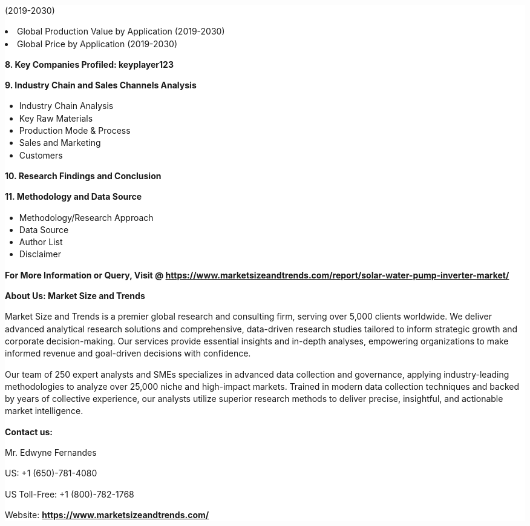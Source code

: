 (2019-2030)</li><li>Global Production Value by Application (2019-2030)</li><li>Global Price by Application (2019-2030)</li></ul><p><strong>8. Key Companies Profiled: keyplayer123</strong></p><p><strong>9. Industry Chain and Sales Channels Analysis</strong></p><ul><li>Industry Chain Analysis</li><li>Key Raw Materials</li><li>Production Mode &amp; Process</li><li>Sales and Marketing</li><li>Customers</li></ul><p><strong>10. Research Findings and Conclusion</strong></p><p><strong>11. Methodology and Data Source</strong></p><ul><li>Methodology/Research Approach</li><li>Data Source</li><li>Author List</li><li>Disclaimer</li></ul></p><p><strong>For More Information or Query, Visit @ <a href="https://www.marketsizeandtrends.com/report/solar-water-pump-inverter-market/">https://www.marketsizeandtrends.com/report/solar-water-pump-inverter-market/</a></strong></p><p><strong>About Us: Market Size and Trends</strong></p><p>Market Size and Trends is a premier global research and consulting firm, serving over 5,000 clients worldwide. We deliver advanced analytical research solutions and comprehensive, data-driven research studies tailored to inform strategic growth and corporate decision-making. Our services provide essential insights and in-depth analyses, empowering organizations to make informed revenue and goal-driven decisions with confidence.</p><p>Our team of 250 expert analysts and SMEs specializes in advanced data collection and governance, applying industry-leading methodologies to analyze over 25,000 niche and high-impact markets. Trained in modern data collection techniques and backed by years of collective experience, our analysts utilize superior research methods to deliver precise, insightful, and actionable market intelligence.</p><p><strong>Contact us:</strong></p><p>Mr. Edwyne Fernandes</p><p>US: +1 (650)-781-4080</p><p>US Toll-Free: +1 (800)-782-1768</p><p>Website: <strong><a href="https://www.marketsizeandtrends.com/">https://www.marketsizeandtrends.com/</a></strong></p>
